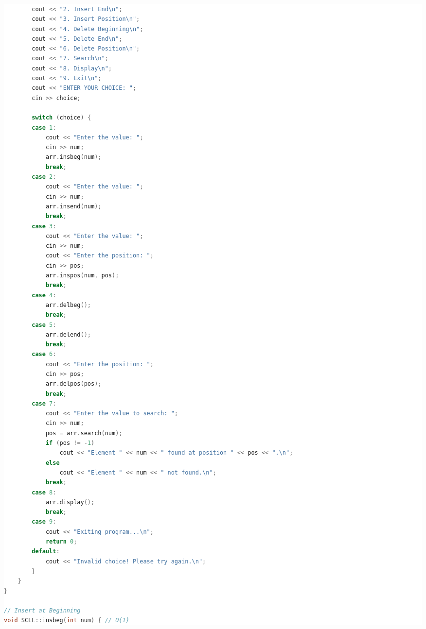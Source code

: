 ```cpp
        cout << "2. Insert End\n";
        cout << "3. Insert Position\n";
        cout << "4. Delete Beginning\n";
        cout << "5. Delete End\n";
        cout << "6. Delete Position\n";
        cout << "7. Search\n";
        cout << "8. Display\n";
        cout << "9. Exit\n";
        cout << "ENTER YOUR CHOICE: ";
        cin >> choice;

        switch (choice) {
        case 1:
            cout << "Enter the value: ";
            cin >> num;
            arr.insbeg(num);
            break;
        case 2:
            cout << "Enter the value: ";
            cin >> num;
            arr.insend(num);
            break;
        case 3:
            cout << "Enter the value: ";
            cin >> num;
            cout << "Enter the position: ";
            cin >> pos;
            arr.inspos(num, pos);
            break;
        case 4:
            arr.delbeg();
            break;
        case 5:
            arr.delend();
            break;
        case 6:
            cout << "Enter the position: ";
            cin >> pos;
            arr.delpos(pos);
            break;
        case 7:
            cout << "Enter the value to search: ";
            cin >> num;
            pos = arr.search(num);
            if (pos != -1)
                cout << "Element " << num << " found at position " << pos << ".\n";
            else
                cout << "Element " << num << " not found.\n";
            break;
        case 8:
            arr.display();
            break;
        case 9:
            cout << "Exiting program...\n";
            return 0;
        default:
            cout << "Invalid choice! Please try again.\n";
        }
    }
}

// Insert at Beginning
void SCLL::insbeg(int num) { // O(1)
```